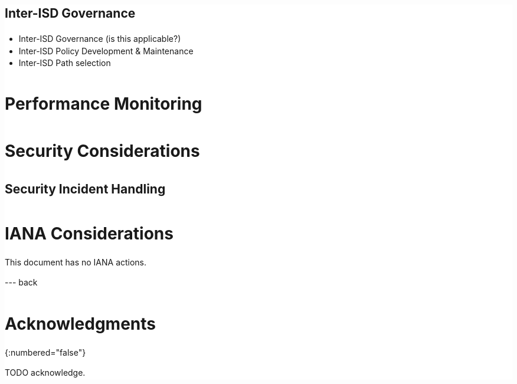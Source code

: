 ## Inter-ISD Governance

* Inter-ISD Governance (is this applicable?)
* Inter-ISD Policy Development & Maintenance
* Inter-ISD Path selection


# Performance Monitoring


# Security Considerations

## Security Incident Handling


# IANA Considerations

This document has no IANA actions.


--- back

# Acknowledgments
{:numbered="false"}

TODO acknowledge.
